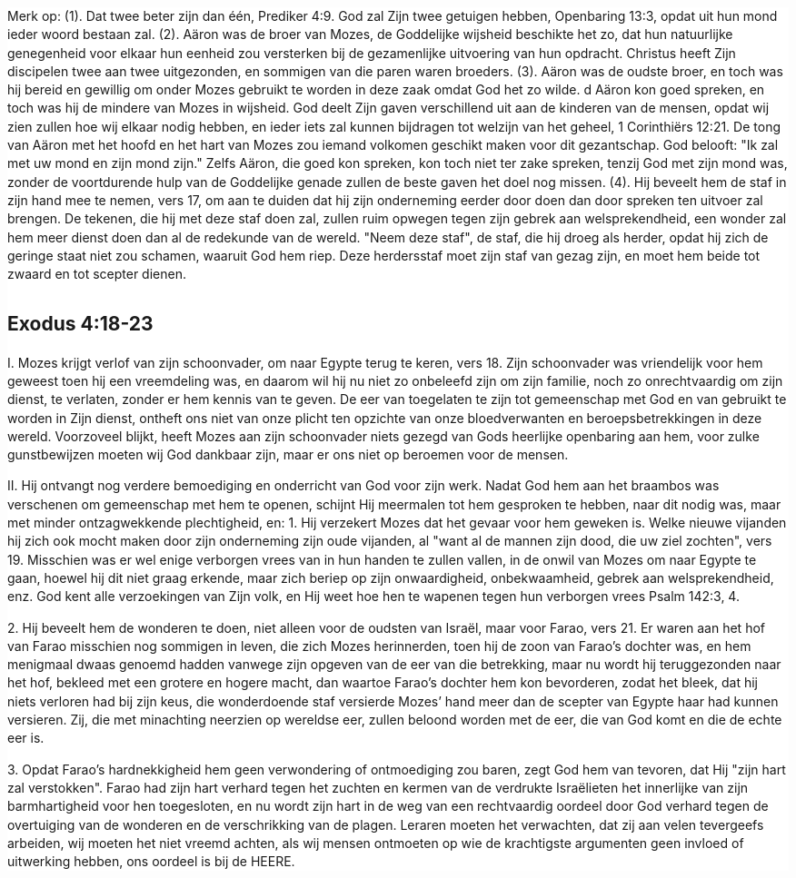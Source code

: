 Merk op: 
(1). Dat twee beter zijn dan één, Prediker 4:9. God zal Zijn twee getuigen hebben, Openbaring 13:3, opdat uit hun mond ieder woord bestaan zal.
(2). Aäron was de broer van Mozes, de Goddelijke wijsheid beschikte het zo, dat hun natuurlijke genegenheid voor elkaar hun eenheid zou versterken bij de gezamenlijke uitvoering van hun opdracht. Christus heeft Zijn discipelen twee aan twee uitgezonden, en sommigen van die paren waren broeders.
(3). Aäron was de oudste broer, en toch was hij bereid en gewillig om onder Mozes gebruikt te worden in deze zaak omdat God het zo wilde. d Aäron kon goed spreken, en toch was hij de mindere van Mozes in wijsheid. God deelt Zijn gaven verschillend uit aan de kinderen van de mensen, opdat wij zien zullen hoe wij elkaar nodig hebben, en ieder iets zal kunnen bijdragen tot welzijn van het geheel, 1 Corinthiërs 12:21. De tong van Aäron met het hoofd en het hart van Mozes zou iemand volkomen geschikt maken voor dit gezantschap. God belooft: "Ik zal met uw mond en zijn mond zijn." Zelfs Aäron, die goed kon spreken, kon toch niet ter zake spreken, tenzij God met zijn mond was, zonder de voortdurende hulp van de Goddelijke genade zullen de beste gaven het doel nog missen.
(4). Hij beveelt hem de staf in zijn hand mee te nemen, vers 17, om aan te duiden dat hij zijn onderneming eerder door doen dan door spreken ten uitvoer zal brengen. De tekenen, die hij met deze staf doen zal, zullen ruim opwegen tegen zijn gebrek aan welsprekendheid, een wonder zal hem meer dienst doen dan al de redekunde van de wereld. "Neem deze staf", de staf, die hij droeg als herder, opdat hij zich de geringe staat niet zou schamen, waaruit God hem riep. Deze herdersstaf moet zijn staf van gezag zijn, en moet hem beide tot zwaard en tot scepter dienen.

## Exodus 4:18-23

I. Mozes krijgt verlof van zijn schoonvader, om naar Egypte terug te keren, vers 18. Zijn schoonvader was vriendelijk voor hem geweest toen hij een vreemdeling was, en daarom wil hij nu niet zo onbeleefd zijn om zijn familie, noch zo onrechtvaardig om zijn dienst, te verlaten, zonder er hem kennis van te geven. De eer van toegelaten te zijn tot gemeenschap met God en van gebruikt te worden in Zijn dienst, ontheft ons niet van onze plicht ten opzichte van onze bloedverwanten en beroepsbetrekkingen in deze wereld. Voorzoveel blijkt, heeft Mozes aan zijn schoonvader niets gezegd van Gods heerlijke openbaring aan hem, voor zulke gunstbewijzen moeten wij God dankbaar zijn, maar er ons niet op beroemen voor de mensen.

II. Hij ontvangt nog verdere bemoediging en onderricht van God voor zijn werk. Nadat God hem aan het braambos was verschenen om gemeenschap met hem te openen, schijnt Hij meermalen tot hem gesproken te hebben, naar dit nodig was, maar met minder ontzagwekkende plechtigheid, en:
1\. Hij verzekert Mozes dat het gevaar voor hem geweken is. Welke nieuwe vijanden hij zich ook mocht maken door zijn onderneming zijn oude vijanden, al "want al de mannen zijn dood, die uw ziel zochten", vers 19. Misschien was er wel enige verborgen vrees van in hun handen te zullen vallen, in de onwil van Mozes om naar Egypte te gaan, hoewel hij dit niet graag erkende, maar zich beriep op zijn onwaardigheid, onbekwaamheid, gebrek aan welsprekendheid, enz. God kent alle verzoekingen van Zijn volk, en Hij weet hoe hen te wapenen tegen hun verborgen vrees Psalm 142:3, 4.

2\. Hij beveelt hem de wonderen te doen, niet alleen voor de oudsten van Israël, maar voor Farao, vers 21. Er waren aan het hof van Farao misschien nog sommigen in leven, die zich Mozes herinnerden, toen hij de zoon van Farao’s dochter was, en hem menigmaal dwaas genoemd hadden vanwege zijn opgeven van de eer van die betrekking, maar nu wordt hij teruggezonden naar het hof, bekleed met een grotere en hogere macht, dan waartoe Farao’s dochter hem kon bevorderen, zodat het bleek, dat hij niets verloren had bij zijn keus, die wonderdoende staf versierde Mozes’ hand meer dan de scepter van Egypte haar had kunnen versieren. Zij, die met minachting neerzien op wereldse eer, zullen beloond worden met de eer, die van God komt en die de echte eer is.

3\. Opdat Farao’s hardnekkigheid hem geen verwondering of ontmoediging zou baren, zegt God hem van tevoren, dat Hij "zijn hart zal verstokken". Farao had zijn hart verhard tegen het zuchten en kermen van de verdrukte Israëlieten het innerlijke van zijn barmhartigheid voor hen toegesloten, en nu wordt zijn hart in de weg van een rechtvaardig oordeel door God verhard tegen de overtuiging van de wonderen en de verschrikking van de plagen. Leraren moeten het verwachten, dat zij aan velen tevergeefs arbeiden, wij moeten het niet vreemd achten, als wij mensen ontmoeten op wie de krachtigste argumenten geen invloed of uitwerking hebben, ons oordeel is bij de HEERE.

